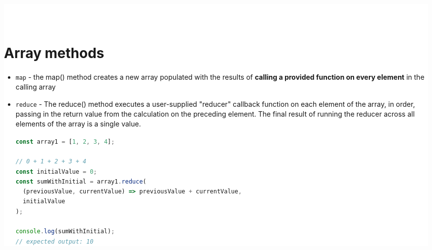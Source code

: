 <br/><br/>

# Array methods

- `map` - the map() method creates a new array populated with the results of **calling a provided function on every element** in the calling array

- `reduce` - The reduce() method executes a user-supplied "reducer" callback function on each element of the array, in order, passing in the return value from the calculation on the preceding element. The final result of running the reducer across all elements of the array is a single value. 
  ```js
  const array1 = [1, 2, 3, 4];

  // 0 + 1 + 2 + 3 + 4
  const initialValue = 0;
  const sumWithInitial = array1.reduce(
    (previousValue, currentValue) => previousValue + currentValue,
    initialValue
  );

  console.log(sumWithInitial);
  // expected output: 10
  ```
